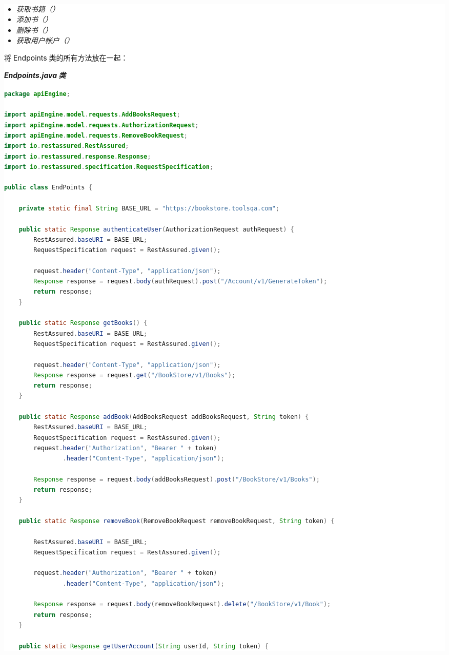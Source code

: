 -   *获取书籍（）*
-   *添加书（）*
-   *删除书（）*
-   *获取用户帐户（）*

将 Endpoints 类的所有方法放在一起：

***Endpoints.java 类***

```java
package apiEngine;

import apiEngine.model.requests.AddBooksRequest;
import apiEngine.model.requests.AuthorizationRequest;
import apiEngine.model.requests.RemoveBookRequest;
import io.restassured.RestAssured;
import io.restassured.response.Response;
import io.restassured.specification.RequestSpecification;

public class EndPoints {
	
	private static final String BASE_URL = "https://bookstore.toolsqa.com";

	public static Response authenticateUser(AuthorizationRequest authRequest) {
		RestAssured.baseURI = BASE_URL;
        RequestSpecification request = RestAssured.given();

        request.header("Content-Type", "application/json");
        Response response = request.body(authRequest).post("/Account/v1/GenerateToken");
        return response;
	}

    public static Response getBooks() {
        RestAssured.baseURI = BASE_URL;
        RequestSpecification request = RestAssured.given();

        request.header("Content-Type", "application/json");
        Response response = request.get("/BookStore/v1/Books");
        return response;
    }

    public static Response addBook(AddBooksRequest addBooksRequest, String token) {
        RestAssured.baseURI = BASE_URL;
        RequestSpecification request = RestAssured.given();
        request.header("Authorization", "Bearer " + token)
                .header("Content-Type", "application/json");

        Response response = request.body(addBooksRequest).post("/BookStore/v1/Books");
        return response;
    }

    public static Response removeBook(RemoveBookRequest removeBookRequest, String token) {

        RestAssured.baseURI = BASE_URL;
        RequestSpecification request = RestAssured.given();

        request.header("Authorization", "Bearer " + token)
                .header("Content-Type", "application/json");

        Response response = request.body(removeBookRequest).delete("/BookStore/v1/Book");
        return response;
    }

    public static Response getUserAccount(String userId, String token) {

```